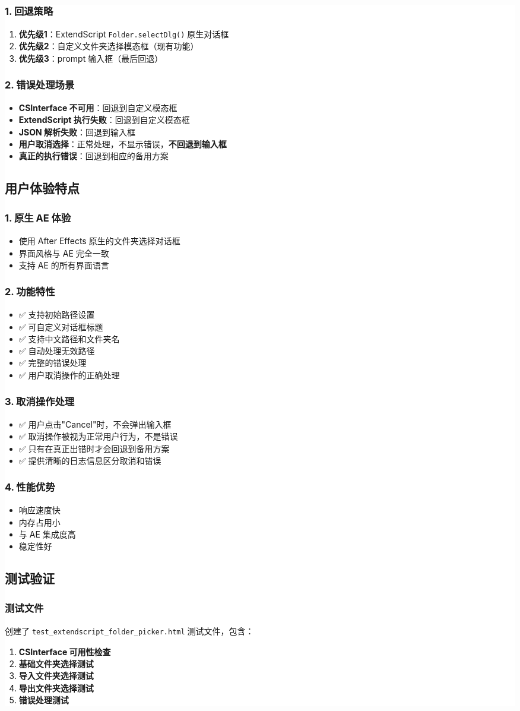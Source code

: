 ### 1. 回退策略

1. **优先级1**：ExtendScript `Folder.selectDlg()` 原生对话框
2. **优先级2**：自定义文件夹选择模态框（现有功能）
3. **优先级3**：prompt 输入框（最后回退）

### 2. 错误处理场景

- **CSInterface 不可用**：回退到自定义模态框
- **ExtendScript 执行失败**：回退到自定义模态框
- **JSON 解析失败**：回退到输入框
- **用户取消选择**：正常处理，不显示错误，**不回退到输入框**
- **真正的执行错误**：回退到相应的备用方案

## 用户体验特点

### 1. 原生 AE 体验
- 使用 After Effects 原生的文件夹选择对话框
- 界面风格与 AE 完全一致
- 支持 AE 的所有界面语言

### 2. 功能特性
- ✅ 支持初始路径设置
- ✅ 可自定义对话框标题
- ✅ 支持中文路径和文件夹名
- ✅ 自动处理无效路径
- ✅ 完整的错误处理
- ✅ 用户取消操作的正确处理

### 3. 取消操作处理
- ✅ 用户点击"Cancel"时，不会弹出输入框
- ✅ 取消操作被视为正常用户行为，不是错误
- ✅ 只有在真正出错时才会回退到备用方案
- ✅ 提供清晰的日志信息区分取消和错误

### 4. 性能优势
- 响应速度快
- 内存占用小
- 与 AE 集成度高
- 稳定性好

## 测试验证

### 测试文件
创建了 `test_extendscript_folder_picker.html` 测试文件，包含：

1. **CSInterface 可用性检查**
2. **基础文件夹选择测试**
3. **导入文件夹选择测试**
4. **导出文件夹选择测试**
5. **错误处理测试**
